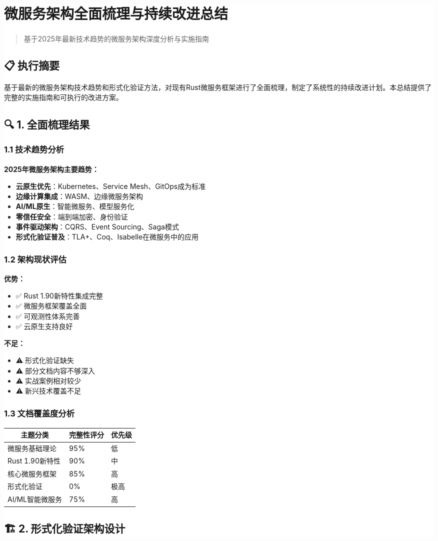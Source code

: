 # 微服务架构全面梳理与持续改进总结

> 基于2025年最新技术趋势的微服务架构深度分析与实施指南

## 📋 执行摘要

基于最新的微服务架构技术趋势和形式化验证方法，对现有Rust微服务框架进行了全面梳理，制定了系统性的持续改进计划。本总结提供了完整的实施指南和可执行的改进方案。

## 🔍 1. 全面梳理结果

### 1.1 技术趋势分析

**2025年微服务架构主要趋势：**

- **云原生优先**：Kubernetes、Service Mesh、GitOps成为标准
- **边缘计算集成**：WASM、边缘微服务架构
- **AI/ML原生**：智能微服务、模型服务化
- **零信任安全**：端到端加密、身份验证
- **事件驱动架构**：CQRS、Event Sourcing、Saga模式
- **形式化验证普及**：TLA+、Coq、Isabelle在微服务中的应用

### 1.2 架构现状评估

**优势：**

- ✅ Rust 1.90新特性集成完整
- ✅ 微服务框架覆盖全面
- ✅ 可观测性体系完善
- ✅ 云原生支持良好

**不足：**

- ⚠️ 形式化验证缺失
- ⚠️ 部分文档内容不够深入
- ⚠️ 实战案例相对较少
- ⚠️ 新兴技术覆盖不足

### 1.3 文档覆盖度分析

| 主题分类 | 完整性评分 | 优先级 |
|---------|-----------|--------|
| 微服务基础理论 | 95% | 低 |
| Rust 1.90新特性 | 90% | 中 |
| 核心微服务框架 | 85% | 高 |
| 形式化验证 | 0% | 极高 |
| AI/ML智能微服务 | 75% | 高 |

## 🏗️ 2. 形式化验证架构设计
